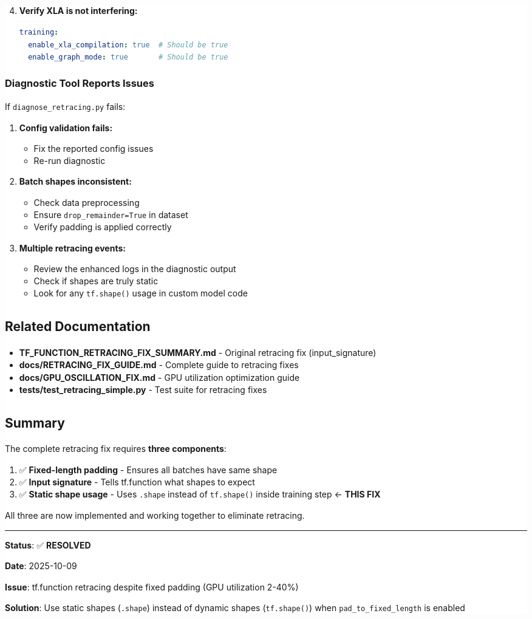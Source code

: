4. **Verify XLA is not interfering:**
   ```yaml
   training:
     enable_xla_compilation: true  # Should be true
     enable_graph_mode: true       # Should be true
   ```

### Diagnostic Tool Reports Issues

If `diagnose_retracing.py` fails:

1. **Config validation fails:**
   - Fix the reported config issues
   - Re-run diagnostic

2. **Batch shapes inconsistent:**
   - Check data preprocessing
   - Ensure `drop_remainder=True` in dataset
   - Verify padding is applied correctly

3. **Multiple retracing events:**
   - Review the enhanced logs in the diagnostic output
   - Check if shapes are truly static
   - Look for any `tf.shape()` usage in custom model code

## Related Documentation

- **TF_FUNCTION_RETRACING_FIX_SUMMARY.md** - Original retracing fix (input_signature)
- **docs/RETRACING_FIX_GUIDE.md** - Complete guide to retracing fixes
- **docs/GPU_OSCILLATION_FIX.md** - GPU utilization optimization guide
- **tests/test_retracing_simple.py** - Test suite for retracing fixes

## Summary

The complete retracing fix requires **three components**:

1. ✅ **Fixed-length padding** - Ensures all batches have same shape
2. ✅ **Input signature** - Tells tf.function what shapes to expect
3. ✅ **Static shape usage** - Uses `.shape` instead of `tf.shape()` inside training step ← **THIS FIX**

All three are now implemented and working together to eliminate retracing.

---

**Status**: ✅ **RESOLVED**

**Date**: 2025-10-09

**Issue**: tf.function retracing despite fixed padding (GPU utilization 2-40%)

**Solution**: Use static shapes (`.shape`) instead of dynamic shapes (`tf.shape()`) when `pad_to_fixed_length` is enabled
